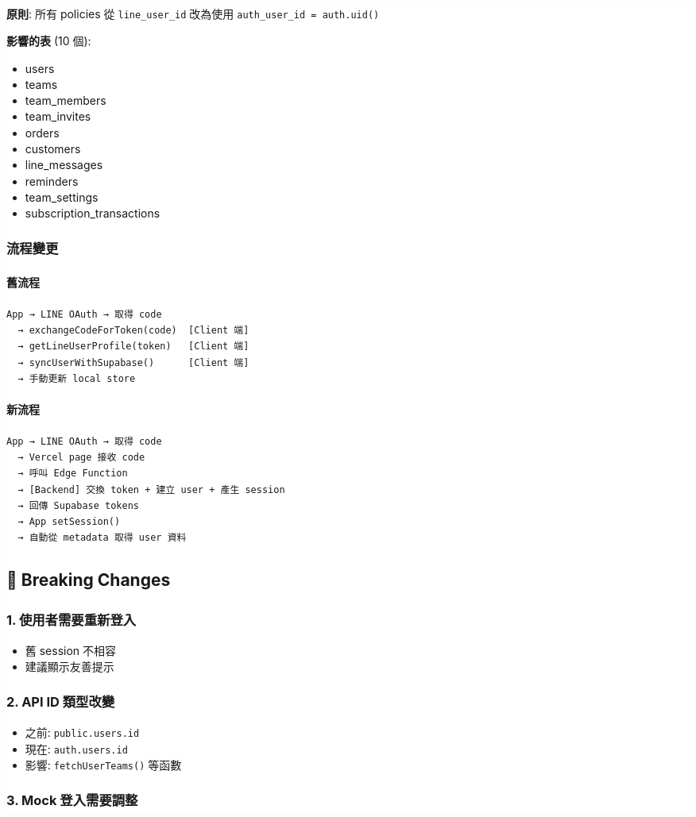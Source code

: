**原則**: 所有 policies 從 `line_user_id` 改為使用 `auth_user_id = auth.uid()`

**影響的表** (10 個):

- users
- teams
- team_members
- team_invites
- orders
- customers
- line_messages
- reminders
- team_settings
- subscription_transactions

### 流程變更

#### 舊流程

```
App → LINE OAuth → 取得 code
  → exchangeCodeForToken(code)  [Client 端]
  → getLineUserProfile(token)   [Client 端]
  → syncUserWithSupabase()      [Client 端]
  → 手動更新 local store
```

#### 新流程

```
App → LINE OAuth → 取得 code
  → Vercel page 接收 code
  → 呼叫 Edge Function
  → [Backend] 交換 token + 建立 user + 產生 session
  → 回傳 Supabase tokens
  → App setSession()
  → 自動從 metadata 取得 user 資料
```

## 🚨 Breaking Changes

### 1. 使用者需要重新登入

- 舊 session 不相容
- 建議顯示友善提示

### 2. API ID 類型改變

- 之前: `public.users.id`
- 現在: `auth.users.id`
- 影響: `fetchUserTeams()` 等函數

### 3. Mock 登入需要調整
